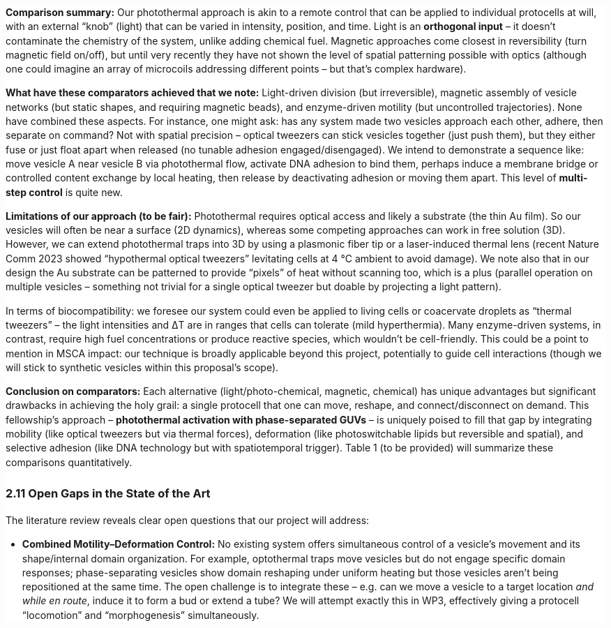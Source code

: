 **Comparison summary:** Our photothermal approach is akin to a remote control that can be applied to individual protocells at will, with an external “knob” (light) that can be varied in intensity, position, and time. Light is an **orthogonal input** – it doesn’t contaminate the chemistry of the system, unlike adding chemical fuel. Magnetic approaches come closest in reversibility (turn magnetic field on/off), but until very recently they have not shown the level of spatial patterning possible with optics (although one could imagine an array of microcoils addressing different points – but that’s complex hardware).

**What have these comparators achieved that we note:** Light-driven division (but irreversible), magnetic assembly of vesicle networks (but static shapes, and requiring magnetic beads), and enzyme-driven motility (but uncontrolled trajectories). None have combined these aspects. For instance, one might ask: has any system made two vesicles approach each other, adhere, then separate on command? Not with spatial precision – optical tweezers can stick vesicles together (just push them), but they either fuse or just float apart when released (no tunable adhesion engaged/disengaged). We intend to demonstrate a sequence like: move vesicle A near vesicle B via photothermal flow, activate DNA adhesion to bind them, perhaps induce a membrane bridge or controlled content exchange by local heating, then release by deactivating adhesion or moving them apart. This level of **multi-step control** is quite new.

**Limitations of our approach (to be fair):** Photothermal requires optical access and likely a substrate (the thin Au film). So our vesicles will often be near a surface (2D dynamics), whereas some competing approaches can work in free solution (3D). However, we can extend photothermal traps into 3D by using a plasmonic fiber tip or a laser-induced thermal lens (recent Nature Comm 2023 showed “hypothermal optical tweezers” levitating cells at 4 °C ambient to avoid damage). We note also that in our design the Au substrate can be patterned to provide “pixels” of heat without scanning too, which is a plus (parallel operation on multiple vesicles – something not trivial for a single optical tweezer but doable by projecting a light pattern).

In terms of biocompatibility: we foresee our system could even be applied to living cells or coacervate droplets as “thermal tweezers” – the light intensities and ΔT are in ranges that cells can tolerate (mild hyperthermia). Many enzyme-driven systems, in contrast, require high fuel concentrations or produce reactive species, which wouldn’t be cell-friendly. This could be a point to mention in MSCA impact: our technique is broadly applicable beyond this project, potentially to guide cell interactions (though we will stick to synthetic vesicles within this proposal’s scope).

**Conclusion on comparators:** Each alternative (light/photo-chemical, magnetic, chemical) has unique advantages but significant drawbacks in achieving the holy grail: a single protocell that one can move, reshape, and connect/disconnect on demand. This fellowship’s approach – **photothermal activation with phase-separated GUVs** – is uniquely poised to fill that gap by integrating mobility (like optical tweezers but via thermal forces), deformation (like photoswitchable lipids but reversible and spatial), and selective adhesion (like DNA technology but with spatiotemporal trigger). Table 1 (to be provided) will summarize these comparisons quantitatively.

### 2.11 Open Gaps in the State of the Art

The literature review reveals clear open questions that our project will address:

- **Combined Motility–Deformation Control:** No existing system offers simultaneous control of a vesicle’s movement and its shape/internal domain organization. For example, optothermal traps move vesicles but do not engage specific domain responses; phase-separating vesicles show domain reshaping under uniform heating but those vesicles aren’t being repositioned at the same time. The open challenge is to integrate these – e.g. can we move a vesicle to a target location _and while en route_, induce it to form a bud or extend a tube? We will attempt exactly this in WP3, effectively giving a protocell “locomotion” and “morphogenesis” simultaneously.
    